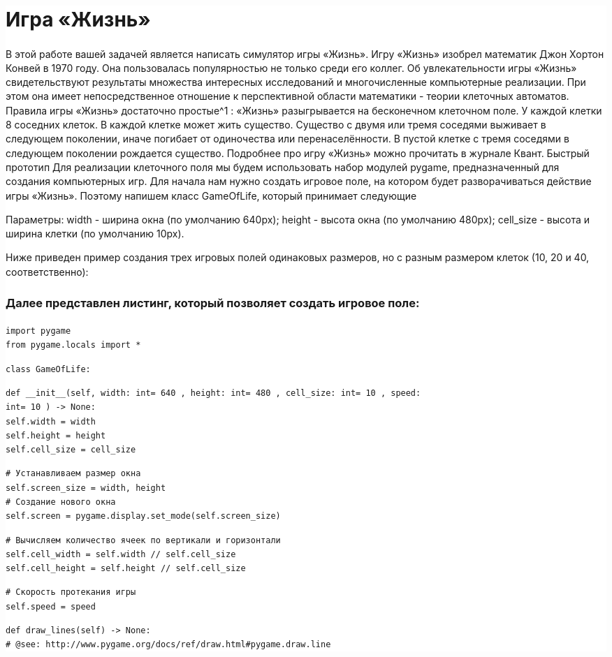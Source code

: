 # Игра «Жизнь»

  В этой работе вашей задачей является написать симулятор игры «Жизнь».
Игру «Жизнь» изобрел математик Джон Хортон Конвей в 1970 году. Она пользовалась
популярностью не только среди его коллег. Об увлекательности игры «Жизнь»
свидетельствуют результаты множества интересных исследований и многочисленные
компьютерные реализации. При этом она имеет непосредственное отношение к
перспективной области математики - теории клеточных автоматов.
Правила игры «Жизнь» достаточно простые^1 :
«Жизнь» разыгрывается на бесконечном клеточном поле.
У каждой клетки 8 соседних клеток.
В каждой клетке может жить существо.
Существо с двумя или тремя соседями выживает в следующем поколении, иначе
погибает от одиночества или перенаселённости.
В пустой клетке с тремя соседями в следующем поколении рождается существо.
Подробнее про игру «Жизнь» можно прочитать в журнале Квант.
Быстрый прототип
Для реализации клеточного поля мы будем использовать набор модулей pygame,
предназначенный для создания компьютерных игр.
Для начала нам нужно создать игровое поле, на котором будет разворачиваться действие
игры «Жизнь». Поэтому напишем класс GameOfLife, который принимает следующие

Параметры:
width - ширина окна (по умолчанию 640px);
height - высота окна (по умолчанию 480px);
cell_size - высота и ширина клетки (по умолчанию 10px).

Ниже приведен пример создания трех игровых полей одинаковых размеров, но с разным
размером клеток (10, 20 и 40, соответственно):


### Далее представлен листинг, который позволяет создать игровое поле:

```
import pygame
from pygame.locals import *
```
```
class GameOfLife:
```
```
def __init__(self, width: int= 640 , height: int= 480 , cell_size: int= 10 , speed:
int= 10 ) -> None:
self.width = width
self.height = height
self.cell_size = cell_size
```
```
# Устанавливаем размер окна
self.screen_size = width, height
# Создание нового окна
self.screen = pygame.display.set_mode(self.screen_size)
```
```
# Вычисляем количество ячеек по вертикали и горизонтали
self.cell_width = self.width // self.cell_size
self.cell_height = self.height // self.cell_size
```
```
# Скорость протекания игры
self.speed = speed
```
```
def draw_lines(self) -> None:
# @see: http://www.pygame.org/docs/ref/draw.html#pygame.draw.line
```